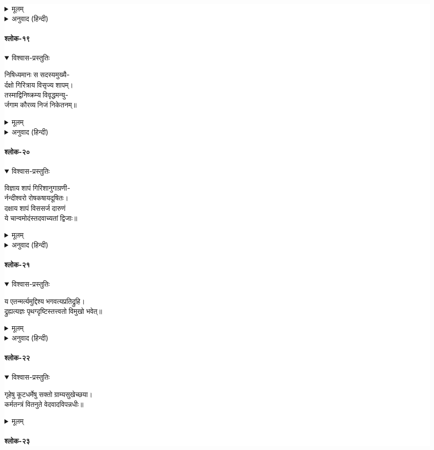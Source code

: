 <details><summary>मूलम्</summary></details>

<details><summary>अनुवाद (हिन्दी)</summary></details>

#### श्लोक-१९


<details open><summary>विश्वास-प्रस्तुतिः</summary>

निषिध्यमानः स सदस्यमुख्यै-  
र्दक्षो गिरित्राय विसृज्य शापम्।  
तस्माद्विनिष्क्रम्य विवृद्धमन्यु-  
र्जगाम कौरव्य निजं निकेतनम्॥
</details>

<details><summary>मूलम्</summary></details>

<details><summary>अनुवाद (हिन्दी)</summary></details>

#### श्लोक-२०


<details open><summary>विश्वास-प्रस्तुतिः</summary>

विज्ञाय शापं गिरिशानुगाग्रणी-  
र्नन्दीश्वरो रोषकषायदूषितः।  
दक्षाय शापं विससर्ज दारुणं  
ये चान्वमोदंस्तदवाच्यतां द्विजाः॥
</details>

<details><summary>मूलम्</summary></details>

<details><summary>अनुवाद (हिन्दी)</summary></details>

#### श्लोक-२१


<details open><summary>विश्वास-प्रस्तुतिः</summary>

य एतन्मर्त्यमुद्दिश्य भगवत्यप्रतिद्रुहि।  
द्रुह्यत्यज्ञः पृथग्दृष्टिस्तत्त्वतो विमुखो भवेत्॥
</details>

<details><summary>मूलम्</summary></details>

<details><summary>अनुवाद (हिन्दी)</summary></details>

#### श्लोक-२२


<details open><summary>विश्वास-प्रस्तुतिः</summary>

गृहेषु कूटधर्मेषु सक्तो ग्राम्यसुखेच्छया।  
कर्मतन्त्रं वितनुते वेदवादविपन्नधीः॥
</details>

<details><summary>मूलम्</summary></details>

#### श्लोक-२३

